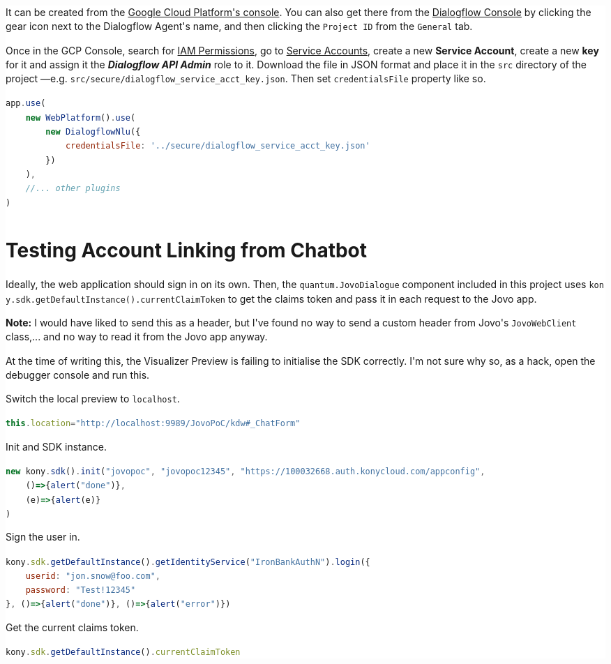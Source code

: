 ```json
```

It can be created from the [Google Cloud Platform's console](https://console.cloud.google.com). You can also get there from the [Dialogflow Console](https://dialogflow.cloud.google.com) by clicking the gear icon next to the Dialogflow Agent's name, and then clicking the `Project ID` from the `General` tab.

Once in the GCP Console, search for [IAM Permissions](https://console.cloud.google.com/iam-admin), go to [Service Accounts](https://console.cloud.google.com/iam-admin/serviceaccounts?project=jovopoc-p9by), create a new **Service Account**, create a new **key** for it and assign it the ***Dialogflow API Admin*** role to it. Download the file in JSON format and place it in the `src` directory of the project —e.g. `src/secure/dialogflow_service_acct_key.json`. Then set `credentialsFile` property like so.

```js
app.use(
	new WebPlatform().use(
		new DialogflowNlu({
			credentialsFile: '../secure/dialogflow_service_acct_key.json'
		})
	),
    //... other plugins
)
```

# Testing Account Linking from Chatbot

Ideally, the web application should sign in on its own. Then, the `quantum.JovoDialogue` component included in this project uses
`kony.sdk.getDefaultInstance().currentClaimToken` to get the claims token and pass it in each request to the Jovo app.

**Note:** I would have liked to send this as a header, but I've found no way to send a custom header from Jovo's `JovoWebClient` class,... and no way to read it from the Jovo app anyway.

At the time of writing this, the Visualizer Preview is failing to initialise the SDK correctly. I'm not sure why so, as a hack, open the debugger console and run this.

Switch the local preview to `localhost`.
```js
this.location="http://localhost:9989/JovoPoC/kdw#_ChatForm"
```

Init and SDK instance.
```js
new kony.sdk().init("jovopoc", "jovopoc12345", "https://100032668.auth.konycloud.com/appconfig", 
    ()=>{alert("done")},
    (e)=>{alert(e)}
)
```

Sign the user in.
```js
kony.sdk.getDefaultInstance().getIdentityService("IronBankAuthN").login({
    userid: "jon.snow@foo.com", 
    password: "Test!12345"
}, ()=>{alert("done")}, ()=>{alert("error")})
```

Get the current claims token.
```js
kony.sdk.getDefaultInstance().currentClaimToken
```
